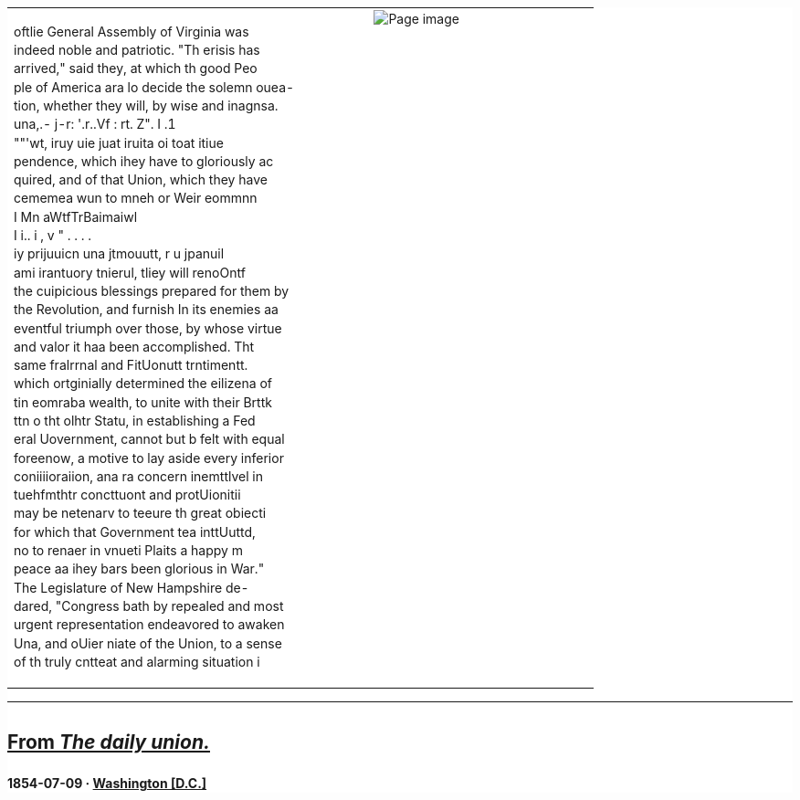 <table style="width: 100%;"><tr><td style="width: 50%">

  
oftlie General Assembly of Virginia was  
indeed noble and patriotic. &quot;Th erisis has  
arrived,&quot; said they, at which th good Peo­  
ple of America ara lo decide the solemn ouea-  
tion, whether they will, by wise and inagnsa.  
una,.- j-r: &#x27;.r..Vf : rt. Z&quot;. I .1  
&quot;&quot;&#x27;wt, iruy uie juat iruita oi toat itiue­  
pendence, which ihey have to gloriously ac­  
quired, and of that Union, which they have  
cememea wun to mneh or Weir eommnn  
I Mn aWtfTrBaimaiwl  
I i.. i , v &quot; . . . .  
iy prijuuicn una jtmouutt, r u jpanuil  
ami irantuory tnierul, tliey will renoOntf  
the cuipicious blessings prepared for them by  
the Revolution, and furnish In its enemies aa  
eventful triumph over those, by whose virtue  
and valor it haa been accomplished. Tht  
same fralrrnal and FitUonutt trntimentt.  
which ortginially determined the eilizena of  
tin eomraba wealth, to unite with their Brttk­  
ttn o tht olhtr Statu, in establishing a Fed­  
eral Uovernment, cannot but b felt with equal  
foreenow, a motive to lay aside every inferior  
coniiiioraiion, ana ra concern inemttlvel in  
tuehfmthtr concttuont and protUionitii  
may be netenarv to teeure th great obiecti  
for which that Government tea inttUuttd,  
no to renaer in vnueti Plaits a happy m  
peace aa ihey bars been glorious in War.&quot;  
The Legislature of New Hampshire de-  
dared, &quot;Congress bath by repealed and most  
urgent representation endeavored to awaken  
Una, and oUier niate of the Union, to a sense  
of th truly cntteat and alarming situation i
</td><td style="width: 50%; max-height: 75%; margin: auto; display: block;">
<img alt="Page image" src="https://newspapers.digitalnc.org/images/iiif/batch_ncu_StarRal6n_ver01%2Fdata%2F1851073001%2F0572.jp2/pct:29.05039148765308,29.224376731301938,12.949206986548885,17.80547860880271/!600,600/0/default.jpg"/>
</td>
</tr></table>

---

## [From _The daily union._](https://www.loc.gov/resource/sn82003410/1854-07-09/ed-1/?sp=2)

#### 1854-07-09 &middot; [Washington [D.C.]](http://dbpedia.org/resource/Washington%2C_D.C.)
